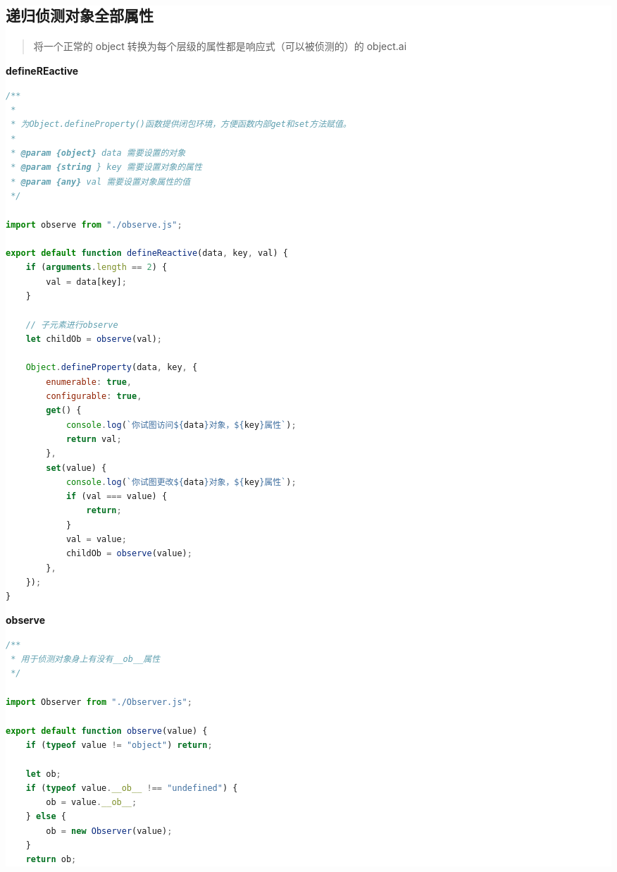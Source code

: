 ## 递归侦测对象全部属性

> 将一个正常的 object 转换为每个层级的属性都是响应式（可以被侦测的）的 object.ai



**defineREactive**

```js
/**
 *
 * 为Object.defineProperty()函数提供闭包环境，方便函数内部get和set方法赋值。
 *
 * @param {object} data 需要设置的对象
 * @param {string } key 需要设置对象的属性
 * @param {any} val 需要设置对象属性的值
 */

import observe from "./observe.js";

export default function defineReactive(data, key, val) {
    if (arguments.length == 2) {
        val = data[key];
    }

    // 子元素进行observe
    let childOb = observe(val);

    Object.defineProperty(data, key, {
        enumerable: true,
        configurable: true,
        get() {
            console.log(`你试图访问${data}对象，${key}属性`);
            return val;
        },
        set(value) {
            console.log(`你试图更改${data}对象，${key}属性`);
            if (val === value) {
                return;
            }
            val = value;
            childOb = observe(value);
        },
    });
}
```

**observe**

```js
/**
 * 用于侦测对象身上有没有__ob__属性
 */

import Observer from "./Observer.js";

export default function observe(value) {
    if (typeof value != "object") return;

    let ob;
    if (typeof value.__ob__ !== "undefined") {
        ob = value.__ob__;
    } else {
        ob = new Observer(value);
    }
    return ob;
```